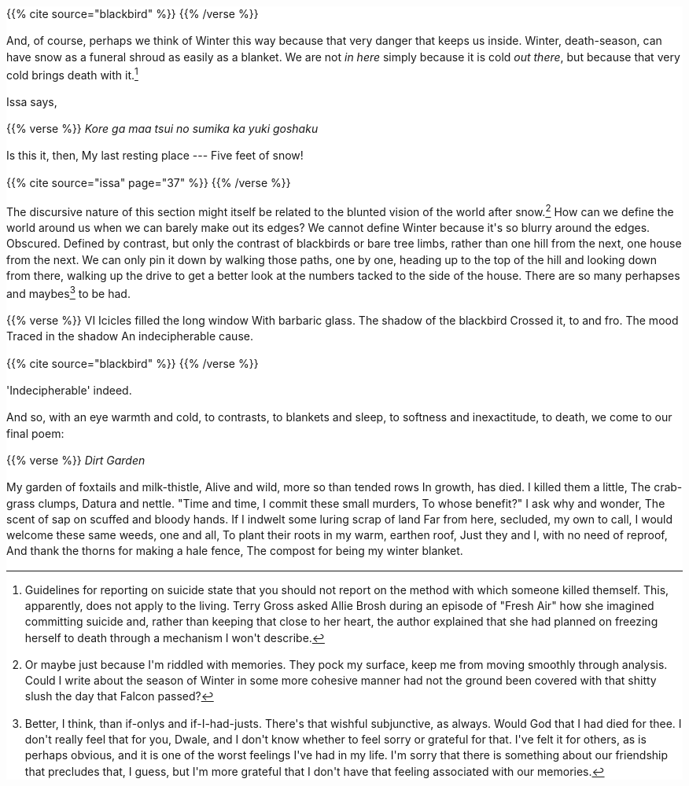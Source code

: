 {{% cite source="blackbird" %}}
{{% /verse %}}

And, of course, perhaps we think of Winter this way because that very danger that keeps us inside. Winter, death-season, can have snow as a funeral shroud as easily as a blanket. We are not *in here* simply because it is cold *out there*, but because that very cold brings death with it.[^39]

Issa says,

{{% verse %}}
*Kore ga maa*
*tsui no sumika ka*
*yuki goshaku*

Is this it, then,
My last resting place ---
Five feet of snow!

{{% cite source="issa" page="37" %}}
{{% /verse %}}

The discursive nature of this section might itself be related to the blunted vision of the world after snow.[^40] How can we define the world around us when we can barely make out its edges? We cannot define Winter because it's so blurry around the edges. Obscured. Defined by contrast, but only the contrast of blackbirds or bare tree limbs, rather than one hill from the next, one house from the next. We can only pin it down by walking those paths, one by one, heading up to the top of the hill and looking down from there, walking up the drive to get a better look at the numbers tacked to the side of the house. There are so many perhapses and maybes[^41] to be had.

{{% verse %}}
VI
Icicles filled the long window
With barbaric glass.
The shadow of the blackbird
Crossed it, to and fro.
The mood
Traced in the shadow
An indecipherable cause.

{{% cite source="blackbird" %}}
{{% /verse %}}

'Indecipherable' indeed.

And so, with an eye warmth and cold, to contrasts, to blankets and sleep, to softness and inexactitude, to death, we come to our final poem:

{{% verse %}}
*Dirt Garden*

My garden of foxtails and milk-thistle,
Alive and wild, more so than tended rows
In growth, has died. I killed them a little,
The crab-grass clumps, Datura and nettle.
"Time and time, I commit these small murders,
To whose benefit?" I ask why and wonder,
The scent of sap on scuffed and bloody hands.
If I indwelt some luring scrap of land
Far from here, secluded, my own to call,
I would welcome these same weeds, one and all,
To plant their roots in my warm, earthen roof,
Just they and I, with no need of reproof,
And thank the thorns for making a hale fence,
The compost for being my winter blanket.


[^32]: I wish you had died in Winter, Dwale. I wish you'd lived to comfort me through Falcon's death. Hell, I wish you'd lived to comfort me through your *own*. I wish you'd lived to the winter of your life, not to a mere 42 years. The very beginning of Autumn, for you! You had your plenty and your paucity. I wish you'd made it to 'Pale, Meager, and Old'.
[^33]: And perhaps do. I am not --- most of us are not --- immune to that simple desire that we have a little more time together. Another year, another month, another day. Even another hour together,[^33-1] enough time for me to tell you that I think of you often, that you mean a lot to me, that I hope you understand it.
[^33-1]: ⚠ I never really got that with Falcon, either. She was sick that morning, and then we drove to the emergency vet, and she was inside for perhaps ten minutes before the vet came out and said she had perhaps six hours to live, and it was time to make a choice. Six hours of pain and a death in agony or one hour of pain, dampened by drugs to lessen the shock, and then a blissful sleep. A slump to the side, a last breath, eyes open, mouth open, warm there on the floor.
[^34]: I go back and forth on what death must feel like. There are times when I think it must be like this slow fade to sleep. It has to have that hypnogogic quality. You could try and stay awake, but gosh, it would be nice to get some rest.
[^34-1]: ⚠ I'm sure that Falcon felt a bit of both. She was in so much pain, and yet she was stuck at the vet. She was delirious with pain meds. She was surrounded by the worst smells, people she didn't know. She was in a cage until we got back.\par I have no idea what you must have felt.
[^35]: And, in sleep, there is that not-knowing, not-caring. There is something of death in sleep, and for one who years for such, that bears much allure.
[^36]: Contrast, then, with wakefulness. Contrast with life. "Find all the happy pictures of Falcon that you can," my therapist suggested. "Tell yourself stories about them."
[^37]: Wishful thinking.
[^38]: Yet more of the same.
[^39]: Guidelines for reporting on suicide state that you should not report on the method with which someone killed themself. This, apparently, does not apply to the living. Terry Gross asked Allie Brosh during an episode of "Fresh Air" how she imagined committing suicide and, rather than keeping that close to her heart, the author explained that she had planned on freezing herself to death through a mechanism I won't describe.
[^39-1]: Which, I realize, is the opposite of death-thoughts elsewhere in the year. Perhaps Autumn is the season for thinking of fire, Spring the season for leaping, and so on.
[^40]: Or maybe just because I'm riddled with memories. They pock my surface, keep me from moving smoothly through analysis. Could I write about the season of Winter in some more cohesive manner had not the ground been covered with that shitty slush the day that Falcon passed?
[^41]: Better, I think, than if-onlys and if-I-had-justs. There's that wishful subjunctive, as always. Would God that I had died for thee. I don't really feel that for you, Dwale, and I don't know whether to feel sorry or grateful for that. I've felt it for others, as is perhaps obvious, and it is one of the worst feelings I've had in my life. I'm sorry that there is something about our friendship that precludes that, I guess, but I'm more grateful that I don't have that feeling associated with our memories.
[^42]: My accent[^42-1] has roof as /ɯ/ vs reproof as /u/.
[^42-1]: I do not know your accent. I do not know where you came from. I do not remember your address. I do not remember your voice. I met you twice in 2015, back at the final Rainfurrest, and all I remember was your hat, your hair, your kosovorotka. I remember Mando better, and saw him only a little bit more. I remember JM introducing you as the one who wrote ``the best story in the fandom, I hear'', but that's about it. ``Behesht'', was it? The story about reaching paradise? The story of a post-apocalyptic wasteland, of the slow death of life, of the drive to press on towards something better that can only be stopped by death? 
[^42-2]: Or, at least. I know I do. I know that I'm stuck with those death-thoughts, the ones that won't leave, will only curl up into a little purring ball in the corner of my mind, unwilling to let me out of its sight.
[^42-3]: Death, a constant, refuses to leave. I start writing this essay on death, and then the vet calls: your cat's asthma isn't asthma, it's metastatic lung cancer. Just keep her comfortable.
[^43]: My accent has hands as closer to /ɛ/ vs land as /æ/.
[^44]: Time and again, these small deaths! I've read my Job. I've listened to my Bernstein. I know my right as God's creation to call them to account. And yet, *If I summoned him and he answered me, I do not believe that he would listen to my voice* (Job 9:16, NRSV).
[^45]: A small obsession:
[^46]: ⚠⚠⚠ She was doing so bad that morning. Her belly was bloated and her gums were white and she was so lethargic. We didn't know it, but she was in shock at the time. So, we called the emergency vet and they said, "Oh, yeah, that sounds serious. Bring her in."
[^46-1]: And now, with Turtle, we finally have a chance for something else. We have weeks, maybe months with her. We don't have eight hours of trauma that I'm sure I'll never be able to forget, that time will only blunt the impact but never the memory.\par
[^46-2]: ⚠ Had we known[^46-3] with Falcon, how much more time would have made a difference? Would it still have been traumatic if we'd had a few days with her rather than a few hours? Would I have been able to bring her home with some hefty painkillers to live a little longer by our sides, or in our bathroom? Surely we could have made her life a good one, those last few days; I know I'm still glad that her last meal that morning was some of that wet food that she loved, even though it doubtless sat inside her bleeding belly, undigested. JD and I still would have laid on the floor with her and watched her die, but would JD have sobbed, "Come back, come back"? Would I have needed --- twice! --- to step out of the room to 'deal with the paperwork' just so I wouldn't be around her still warm body?
[^46-3]: And what about with you, Dwale?
[^47]: Perhaps even a dandelion.
